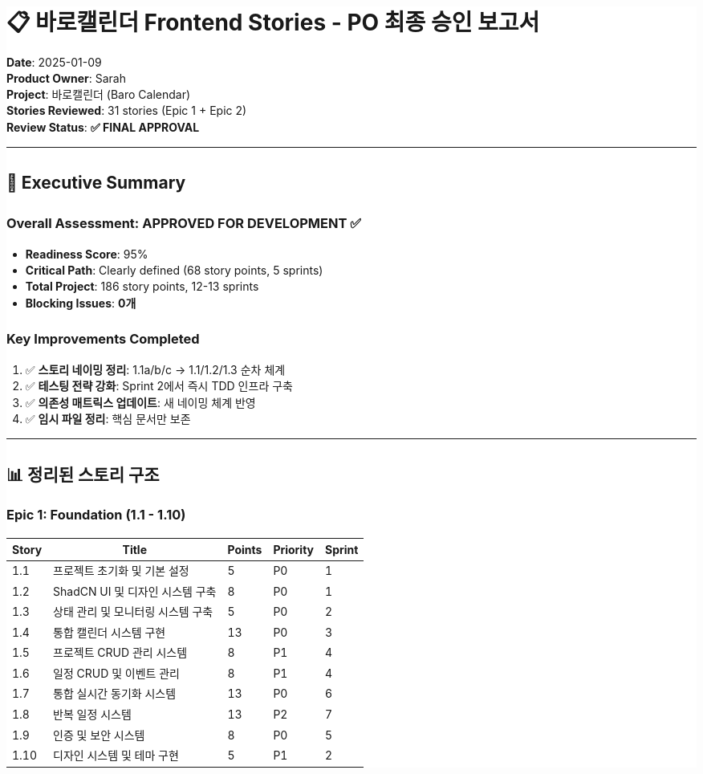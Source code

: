 # 📋 **바로캘린더 Frontend Stories - PO 최종 승인 보고서**

**Date**: 2025-01-09  
**Product Owner**: Sarah  
**Project**: 바로캘린더 (Baro Calendar)  
**Stories Reviewed**: 31 stories (Epic 1 + Epic 2)  
**Review Status**: **✅ FINAL APPROVAL**

---

## 🎯 **Executive Summary**

### **Overall Assessment**: **APPROVED FOR DEVELOPMENT** ✅
- **Readiness Score**: 95%
- **Critical Path**: Clearly defined (68 story points, 5 sprints)
- **Total Project**: 186 story points, 12-13 sprints
- **Blocking Issues**: **0개**

### **Key Improvements Completed**
1. ✅ **스토리 네이밍 정리**: 1.1a/b/c → 1.1/1.2/1.3 순차 체계
2. ✅ **테스팅 전략 강화**: Sprint 2에서 즉시 TDD 인프라 구축
3. ✅ **의존성 매트릭스 업데이트**: 새 네이밍 체계 반영
4. ✅ **임시 파일 정리**: 핵심 문서만 보존

---

## 📊 **정리된 스토리 구조**

### **Epic 1: Foundation (1.1 - 1.10)**
| Story | Title | Points | Priority | Sprint |
|-------|-------|---------|----------|--------|
| 1.1 | 프로젝트 초기화 및 기본 설정 | 5 | P0 | 1 |
| 1.2 | ShadCN UI 및 디자인 시스템 구축 | 8 | P0 | 1 |
| 1.3 | 상태 관리 및 모니터링 시스템 구축 | 5 | P0 | 2 |
| 1.4 | 통합 캘린더 시스템 구현 | 13 | P0 | 3 |
| 1.5 | 프로젝트 CRUD 관리 시스템 | 8 | P1 | 4 |
| 1.6 | 일정 CRUD 및 이벤트 관리 | 8 | P1 | 4 |
| 1.7 | 통합 실시간 동기화 시스템 | 13 | P0 | 6 |
| 1.8 | 반복 일정 시스템 | 13 | P2 | 7 |
| 1.9 | 인증 및 보안 시스템 | 8 | P0 | 5 |
| 1.10 | 디자인 시스템 및 테마 구현 | 5 | P1 | 2 |
